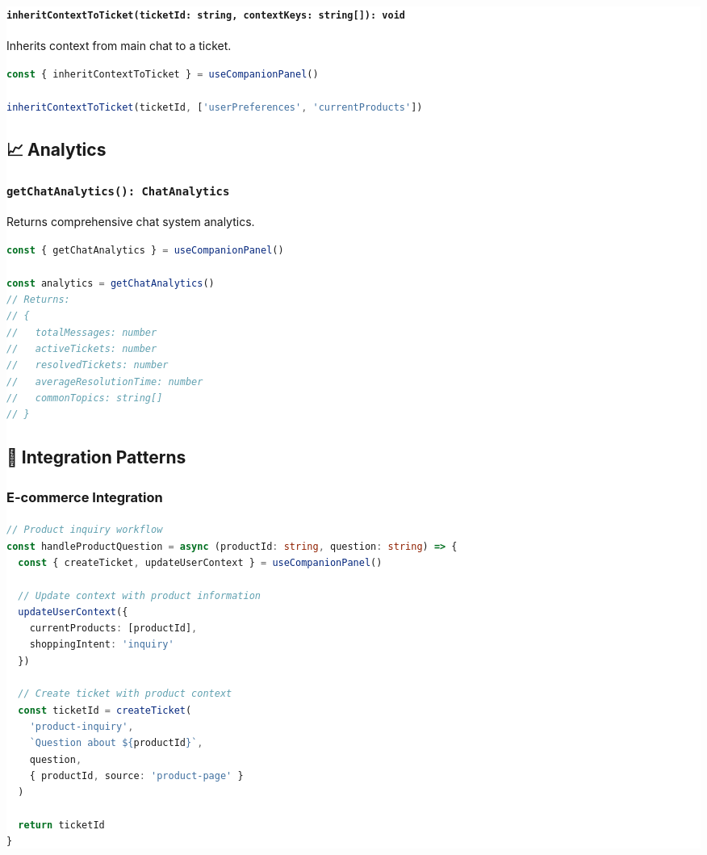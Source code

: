 #### `inheritContextToTicket(ticketId: string, contextKeys: string[]): void`
Inherits context from main chat to a ticket.

```typescript
const { inheritContextToTicket } = useCompanionPanel()

inheritContextToTicket(ticketId, ['userPreferences', 'currentProducts'])
```

## 📈 Analytics

### `getChatAnalytics(): ChatAnalytics`
Returns comprehensive chat system analytics.

```typescript
const { getChatAnalytics } = useCompanionPanel()

const analytics = getChatAnalytics()
// Returns:
// {
//   totalMessages: number
//   activeTickets: number
//   resolvedTickets: number
//   averageResolutionTime: number
//   commonTopics: string[]
// }
```

## 🎯 Integration Patterns

### E-commerce Integration

```typescript
// Product inquiry workflow
const handleProductQuestion = async (productId: string, question: string) => {
  const { createTicket, updateUserContext } = useCompanionPanel()
  
  // Update context with product information
  updateUserContext({
    currentProducts: [productId],
    shoppingIntent: 'inquiry'
  })
  
  // Create ticket with product context
  const ticketId = createTicket(
    'product-inquiry',
    `Question about ${productId}`,
    question,
    { productId, source: 'product-page' }
  )
  
  return ticketId
}
```
